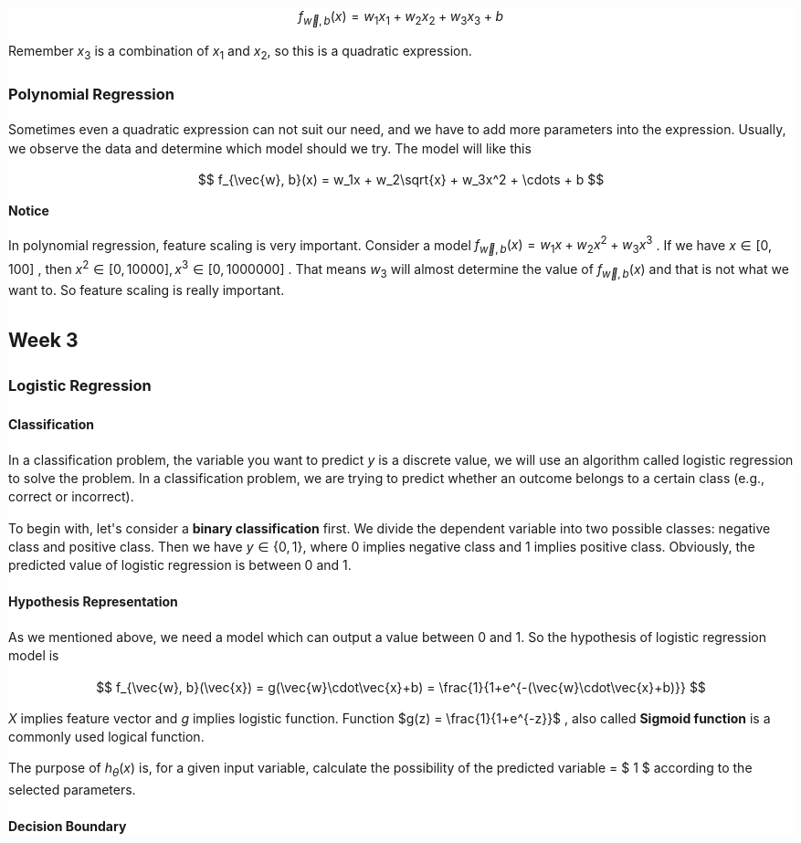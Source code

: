 $$
f_{\vec{w}, b}(x) = w_1x_1 + w_2x_2 + w_3x_3 + b
$$

Remember $x_3$ is a combination of $x_1$ and $x_2$, so this is a quadratic expression.

### Polynomial Regression

Sometimes even a quadratic expression can not suit our need, and we have to add more parameters into the expression. Usually, we observe the data and determine which model should we try. The model will like this

$$
f_{\vec{w}, b}(x) = w_1x + w_2\sqrt{x} + w_3x^2 + \cdots + b
$$

**Notice**

In polynomial regression, feature scaling is very important. Consider a model $f_{\vec{w}, b}(x) = w_1x + w_2x^2 + w_3x^3$ . If we have $x \in [0, 100]$ , then $x^2 \in [0, 10000], x^3 \in [0, 1000000]$ . That means $w_3$ will almost determine the value of $f_{\vec{w}, b}(x)$ and that is not what we want to. So feature scaling is really important. 

## Week 3

### Logistic Regression

#### Classification

In a classification problem, the variable you want to predict $y$ is a discrete value, we will use an algorithm called logistic regression to solve the problem. In a classification problem, we are trying to predict whether an outcome belongs to a certain class (e.g., correct or incorrect). 

To begin with, let's consider a **binary classification** first. We divide the dependent variable into two possible classes: negative class and positive class. Then we have $y \in \{0, 1\}$, where $0$ implies negative class and $1$ implies positive class. Obviously, the predicted value of logistic regression is between $0$ and $1$. 

#### Hypothesis Representation

As we mentioned above, we need a model which can output a value between $0$ and $1$. So the hypothesis of logistic regression model is

$$
f_{\vec{w}, b}(\vec{x}) = g(\vec{w}\cdot\vec{x}+b) = \frac{1}{1+e^{-(\vec{w}\cdot\vec{x}+b)}}
$$

$X$ implies feature vector and $g$ implies logistic function. Function $g(z) = \frac{1}{1+e^{-z}}$ , also called **Sigmoid function** is a commonly used logical function. 

The purpose of  $h_{\theta}(x)$ is, for a given input variable, calculate the possibility of the predicted variable = $ 1 $ according to the selected parameters. 

#### Decision Boundary
